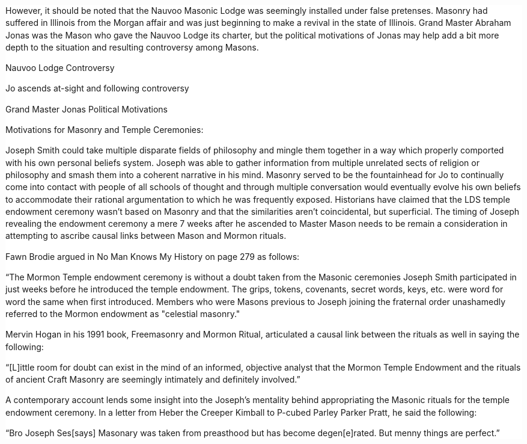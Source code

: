 However, it should be noted that the Nauvoo Masonic Lodge was seemingly
installed under false pretenses. Masonry had suffered in Illinois from
the Morgan affair and was just beginning to make a revival in the state
of Illinois. Grand Master Abraham Jonas was the Mason who gave the
Nauvoo Lodge its charter, but the political motivations of Jonas may
help add a bit more depth to the situation and resulting controversy
among Masons.

Nauvoo Lodge Controversy

Jo ascends at-sight and following controversy

Grand Master Jonas Political Motivations

Motivations for Masonry and Temple Ceremonies:

Joseph Smith could take multiple disparate fields of philosophy and
mingle them together in a way which properly comported with his own
personal beliefs system. Joseph was able to gather information from
multiple unrelated sects of religion or philosophy and smash them into a
coherent narrative in his mind. Masonry served to be the fountainhead
for Jo to continually come into contact with people of all schools of
thought and through multiple conversation would eventually evolve his
own beliefs to accommodate their rational argumentation to which he was
frequently exposed. Historians have claimed that the LDS temple
endowment ceremony wasn’t based on Masonry and that the similarities
aren’t coincidental, but superficial. The timing of Joseph revealing the
endowment ceremony a mere 7 weeks after he ascended to Master Mason
needs to be remain a consideration in attempting to ascribe causal links
between Mason and Mormon rituals.

Fawn Brodie argued in No Man Knows My History on page 279 as follows:

“The Mormon Temple endowment ceremony is without a doubt taken from the
Masonic ceremonies Joseph Smith participated in just weeks before he
introduced the temple endowment. The grips, tokens, covenants, secret
words, keys, etc. were word for word the same when first introduced.
Members who were Masons previous to Joseph joining the fraternal order
unashamedly referred to the Mormon endowment as "celestial masonry."

Mervin Hogan in his 1991 book, Freemasonry and Mormon Ritual,
articulated a causal link between the rituals as well in saying the
following:

“\[L\]ittle room for doubt can exist in the mind of an informed,
objective analyst that the Mormon Temple Endowment and the rituals of
ancient Craft Masonry are seemingly intimately and definitely involved.”

A contemporary account lends some insight into the Joseph’s mentality
behind appropriating the Masonic rituals for the temple endowment
ceremony. In a letter from Heber the Creeper Kimball to P-cubed Parley
Parker Pratt, he said the following:

“Bro Joseph Ses\[says\] Masonary was taken from preasthood but has
become degen\[e\]rated. But menny things are perfect.”
